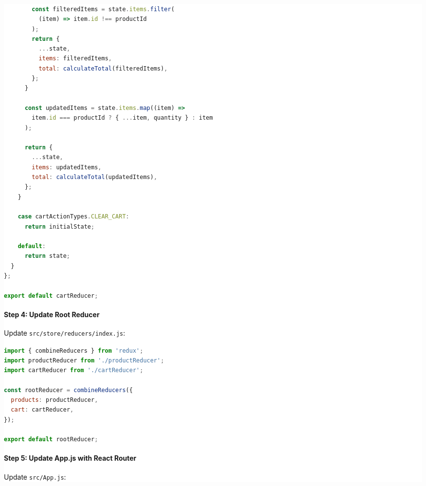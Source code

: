 ```javascript
        const filteredItems = state.items.filter(
          (item) => item.id !== productId
        );
        return {
          ...state,
          items: filteredItems,
          total: calculateTotal(filteredItems),
        };
      }

      const updatedItems = state.items.map((item) =>
        item.id === productId ? { ...item, quantity } : item
      );

      return {
        ...state,
        items: updatedItems,
        total: calculateTotal(updatedItems),
      };
    }

    case cartActionTypes.CLEAR_CART:
      return initialState;

    default:
      return state;
  }
};

export default cartReducer;
```

#### Step 4: Update Root Reducer

Update `src/store/reducers/index.js`:

```javascript
import { combineReducers } from 'redux';
import productReducer from './productReducer';
import cartReducer from './cartReducer';

const rootReducer = combineReducers({
  products: productReducer,
  cart: cartReducer,
});

export default rootReducer;
```

#### Step 5: Update App.js with React Router

Update `src/App.js`:

